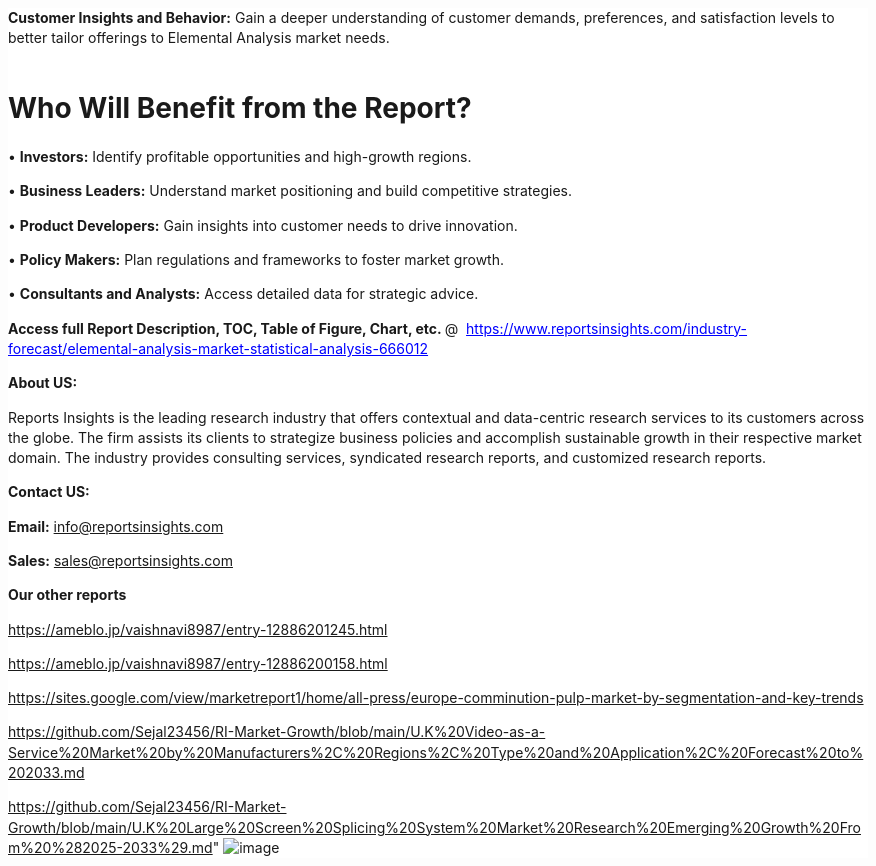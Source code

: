 <strong>Customer Insights and Behavior:</strong>
Gain a deeper understanding of customer demands, preferences, and satisfaction levels to better tailor offerings to Elemental Analysis market needs.

# <strong>Who Will Benefit from the Report?</strong>

• <strong>Investors:</strong> Identify profitable opportunities and high-growth regions.

• <strong>Business Leaders:</strong> Understand market positioning and build competitive strategies.

• <strong>Product Developers:</strong> Gain insights into customer needs to drive innovation.

• <strong>Policy Makers:</strong> Plan regulations and frameworks to foster market growth.

• <strong>Consultants and Analysts:</strong> Access detailed data for strategic advice.
</ul>
<strong>Access full Report Description, TOC, Table of Figure, Chart, etc. </strong>@  <a href=https://www.reportsinsights.com/industry-forecast/elemental-analysis-market-statistical-analysis-666012 style=color:#0000ff;>https://www.reportsinsights.com/industry-forecast/elemental-analysis-market-statistical-analysis-666012</a></font>

<strong><strong>About US</strong>:</strong>

Reports Insights is the leading research industry that offers contextual and data-centric research services to its customers across the globe. The firm assists its clients to strategize business policies and accomplish sustainable growth in their respective market domain. The industry provides consulting services, syndicated research reports, and customized research reports.

<strong>Contact US:</strong>

<p class=""""><b>Email:</b> <a href=mailto:info@reportsinsights.com>info@reportsinsights.com</a></p>
<p class=""""><b>Sales:</b> <a href=mailto:sales@reportsinsights.com>sales@reportsinsights.com</a></p>

<strong>Our other reports</strong>

<a href=https://ameblo.jp/vaishnavi8987/entry-12886201245.html>https://ameblo.jp/vaishnavi8987/entry-12886201245.html</a>

<a href=https://ameblo.jp/vaishnavi8987/entry-12886200158.html>https://ameblo.jp/vaishnavi8987/entry-12886200158.html</a>

<a href=https://sites.google.com/view/marketreport1/home/all-press/europe-comminution-pulp-market-by-segmentation-and-key-trends>https://sites.google.com/view/marketreport1/home/all-press/europe-comminution-pulp-market-by-segmentation-and-key-trends</a>

<a href=https://github.com/Sejal23456/RI-Market-Growth/blob/main/U.K%20Video-as-a-Service%20Market%20by%20Manufacturers%2C%20Regions%2C%20Type%20and%20Application%2C%20Forecast%20to%202033.md>https://github.com/Sejal23456/RI-Market-Growth/blob/main/U.K%20Video-as-a-Service%20Market%20by%20Manufacturers%2C%20Regions%2C%20Type%20and%20Application%2C%20Forecast%20to%202033.md</a>

<a href=https://github.com/Sejal23456/RI-Market-Growth/blob/main/U.K%20Large%20Screen%20Splicing%20System%20Market%20Research%20Emerging%20Growth%20From%20%282025-2033%29.md>https://github.com/Sejal23456/RI-Market-Growth/blob/main/U.K%20Large%20Screen%20Splicing%20System%20Market%20Research%20Emerging%20Growth%20From%20%282025-2033%29.md</a>"
![image](https://github.com/user-attachments/assets/3d95dd71-52bf-4a57-91ac-77876609664e)
